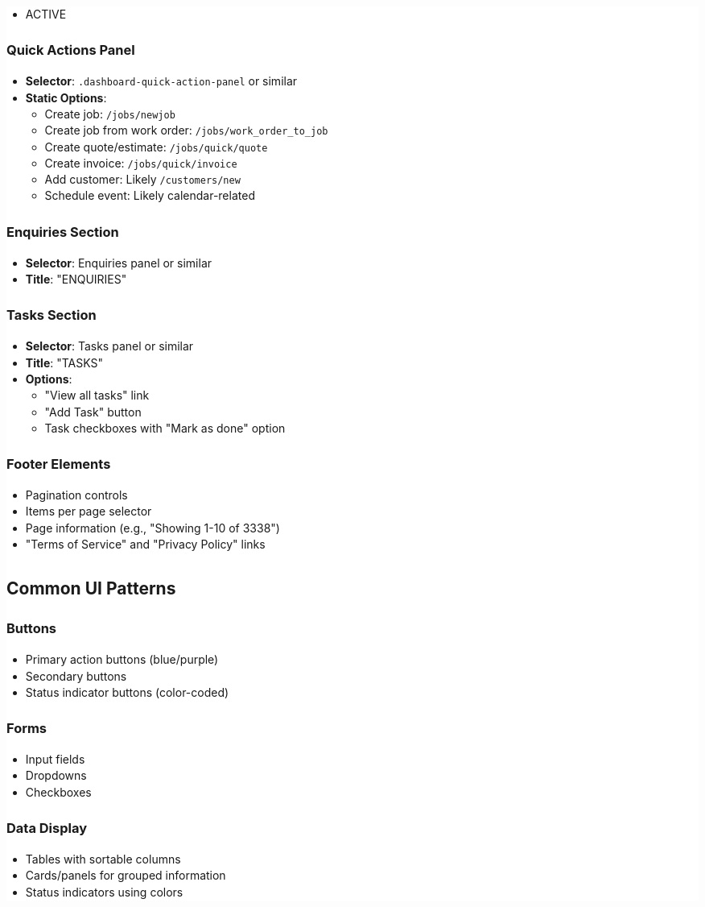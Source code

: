   - ACTIVE

### Quick Actions Panel

- **Selector**: `.dashboard-quick-action-panel` or similar
- **Static Options**:
  - Create job: `/jobs/newjob`
  - Create job from work order: `/jobs/work_order_to_job`
  - Create quote/estimate: `/jobs/quick/quote`
  - Create invoice: `/jobs/quick/invoice`
  - Add customer: Likely `/customers/new`
  - Schedule event: Likely calendar-related

### Enquiries Section

- **Selector**: Enquiries panel or similar
- **Title**: "ENQUIRIES"

### Tasks Section

- **Selector**: Tasks panel or similar
- **Title**: "TASKS"
- **Options**:
  - "View all tasks" link
  - "Add Task" button
  - Task checkboxes with "Mark as done" option

### Footer Elements

- Pagination controls
- Items per page selector
- Page information (e.g., "Showing 1-10 of 3338")
- "Terms of Service" and "Privacy Policy" links

## Common UI Patterns

### Buttons
- Primary action buttons (blue/purple)
- Secondary buttons
- Status indicator buttons (color-coded)

### Forms
- Input fields
- Dropdowns
- Checkboxes

### Data Display
- Tables with sortable columns
- Cards/panels for grouped information
- Status indicators using colors
